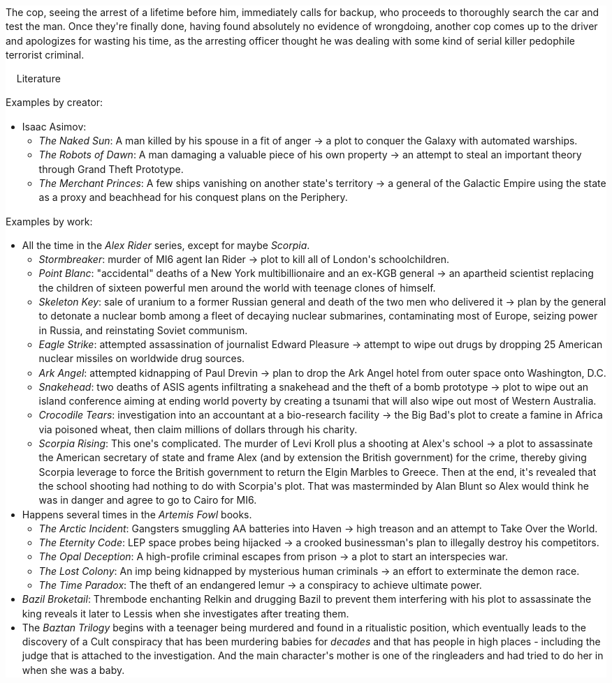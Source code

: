 
The cop, seeing the arrest of a lifetime before him, immediately calls for backup, who proceeds to thoroughly search the car and test the man. Once they're finally done, having found absolutely no evidence of wrongdoing, another cop comes up to the driver and apologizes for wasting his time, as the arresting officer thought he was dealing with some kind of serial killer pedophile terrorist criminal.

    Literature 

Examples by creator:

-   Isaac Asimov:
    -   _The Naked Sun_: A man killed by his spouse in a fit of anger → a plot to conquer the Galaxy with automated warships.
    -   _The Robots of Dawn_: A man damaging a valuable piece of his own property → an attempt to steal an important theory through Grand Theft Prototype.
    -   _The Merchant Princes_: A few ships vanishing on another state's territory → a general of the Galactic Empire using the state as a proxy and beachhead for his conquest plans on the Periphery.

Examples by work:

-   All the time in the _Alex Rider_ series, except for maybe _Scorpia_.
    -   _Stormbreaker_: murder of MI6 agent Ian Rider → plot to kill all of London's schoolchildren.
    -   _Point Blanc_: "accidental" deaths of a New York multibillionaire and an ex-KGB general → an apartheid scientist replacing the children of sixteen powerful men around the world with teenage clones of himself.
    -   _Skeleton Key_: sale of uranium to a former Russian general and death of the two men who delivered it → plan by the general to detonate a nuclear bomb among a fleet of decaying nuclear submarines, contaminating most of Europe, seizing power in Russia, and reinstating Soviet communism.
    -   _Eagle Strike_: attempted assassination of journalist Edward Pleasure → attempt to wipe out drugs by dropping 25 American nuclear missiles on worldwide drug sources.
    -   _Ark Angel_: attempted kidnapping of Paul Drevin → plan to drop the Ark Angel hotel from outer space onto Washington, D.C.
    -   _Snakehead_: two deaths of ASIS agents infiltrating a snakehead and the theft of a bomb prototype → plot to wipe out an island conference aiming at ending world poverty by creating a tsunami that will also wipe out most of Western Australia.
    -   _Crocodile Tears_: investigation into an accountant at a bio-research facility → the Big Bad's plot to create a famine in Africa via poisoned wheat, then claim millions of dollars through his charity.
    -   _Scorpia Rising_: This one's complicated. The murder of Levi Kroll plus a shooting at Alex's school → a plot to assassinate the American secretary of state and frame Alex (and by extension the British government) for the crime, thereby giving Scorpia leverage to force the British government to return the Elgin Marbles to Greece. Then at the end, it's revealed that the school shooting had nothing to do with Scorpia's plot. That was masterminded by Alan Blunt so Alex would think he was in danger and agree to go to Cairo for MI6.
-   Happens several times in the _Artemis Fowl_ books.
    -   _The Arctic Incident_: Gangsters smuggling AA batteries into Haven → high treason and an attempt to Take Over the World.
    -   _The Eternity Code_: LEP space probes being hijacked → a crooked businessman's plan to illegally destroy his competitors.
    -   _The Opal Deception_: A high-profile criminal escapes from prison → a plot to start an interspecies war.
    -   _The Lost Colony_: An imp being kidnapped by mysterious human criminals → an effort to exterminate the demon race.
    -   _The Time Paradox_: The theft of an endangered lemur → a conspiracy to achieve ultimate power.
-   _Bazil Broketail_: Thrembode enchanting Relkin and drugging Bazil to prevent them interfering with his plot to assassinate the king reveals it later to Lessis when she investigates after treating them.
-   The _Baztan Trilogy_ begins with a teenager being murdered and found in a ritualistic position, which eventually leads to the discovery of a Cult conspiracy that has been murdering babies for _decades_ and that has people in high places - including the judge that is attached to the investigation. And the main character's mother is one of the ringleaders and had tried to do her in when she was a baby.